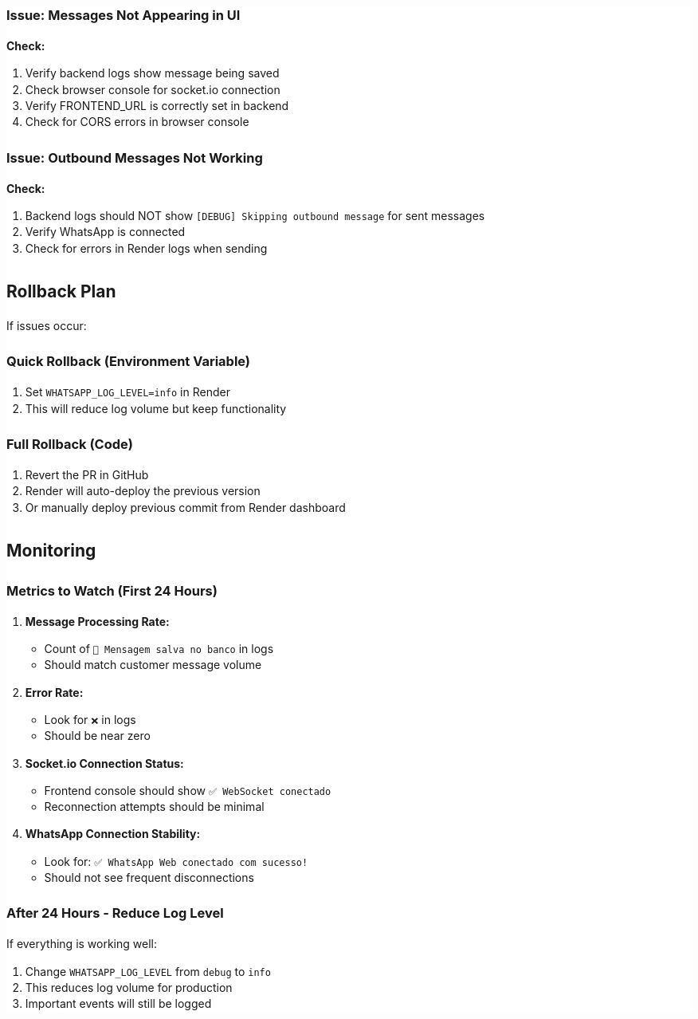 ### Issue: Messages Not Appearing in UI

**Check:**
1. Verify backend logs show message being saved
2. Check browser console for socket.io connection
3. Verify FRONTEND_URL is correctly set in backend
4. Check for CORS errors in browser console

### Issue: Outbound Messages Not Working

**Check:**
1. Backend logs should NOT show `[DEBUG] Skipping outbound message` for sent messages
2. Verify WhatsApp is connected
3. Check for errors in Render logs when sending

## Rollback Plan

If issues occur:

### Quick Rollback (Environment Variable)
1. Set `WHATSAPP_LOG_LEVEL=info` in Render
2. This will reduce log volume but keep functionality

### Full Rollback (Code)
1. Revert the PR in GitHub
2. Render will auto-deploy the previous version
3. Or manually deploy previous commit from Render dashboard

## Monitoring

### Metrics to Watch (First 24 Hours)

1. **Message Processing Rate:**
   - Count of `💾 Mensagem salva no banco` in logs
   - Should match customer message volume

2. **Error Rate:**
   - Look for `❌` in logs
   - Should be near zero

3. **Socket.io Connection Status:**
   - Frontend console should show `✅ WebSocket conectado`
   - Reconnection attempts should be minimal

4. **WhatsApp Connection Stability:**
   - Look for: `✅ WhatsApp Web conectado com sucesso!`
   - Should not see frequent disconnections

### After 24 Hours - Reduce Log Level

If everything is working well:
1. Change `WHATSAPP_LOG_LEVEL` from `debug` to `info`
2. This reduces log volume for production
3. Important events will still be logged
